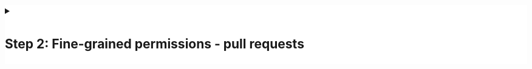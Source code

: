 </details>



<details id=2>
<summary><h2>Step 2: Fine-grained permissions - pull requests</h2></summary>

_You successfully authenticated and retrieved a Vault secret using GitHub OIDC! :tada:_

What did we just do, and how?

### The GitHub OIDC Workflow

Let's understand the [workflow file that you just ran](/.github/workflows/1-oidc-hello-world.yml).

```yml
permissions:
  # Need `contents: read` to checkout the repository
  # Need `id-token: write` to use the GitHub OIDC token
  # Reference: https://docs.github.com/en/actions/deployment/security-hardening-your-deployments/configuring-openid-connect-in-cloud-providers#adding-permissions-settings
  contents: read
  id-token: write
```

To enable a workflow to use OIDC, you must grant the `id-token: write` permission.
When you start defining permissions, all the default permissions are removed, so you have to add them back in.
Typically, you will always need `contents: read` to checkout the repository.

You can read more about the required workflow permissions on [GitHub's docs](https://docs.github.com/en/actions/deployment/security-hardening-your-deployments/about-security-hardening-with-openid-connect#adding-permissions-settings).
Also see ["Permissions for the `GITHUB_TOKEN`"](https://docs.github.com/en/actions/security-guides/automatic-token-authentication#permissions-for-the-github_token).

```yml
# Initializes Vault with a JWT backend for GitHub OIDC
# and sets up a role, policy, and secret to retrieve.
- name: Setup Vault
  env:
    VAULT_ADDR: http://127.0.0.1:8200
  run: ./.github/script/1-setup.sh
```

For the purposes of this course, we set up a dev Vault instance for you to authenticate against using OIDC.
We'll take a look at this setup script in a moment.

```yml
- name: Retrieve Secrets
  uses: hashicorp/vault-action@v2.4.3
  id: secrets
  with:
    url: http://127.0.0.1:8200
    path: gha
    method: jwt
    exportEnv: false
    # The previous step created a `hello-world` Vault role in `.github/script/1-setup.sh`.
    # The role is configured to accept the GitHub OIDC token if it is issued by GitHub - therefore allowing any repo on GitHub.com.
    # More specifically, if the `iss` claim is `https://token.actions.githubusercontent.com`.
    role: hello-world
    # Retrieve a secret from the KV v2 secrets engine at the mount point `secret`.
    secrets: |
      secret/data/foobar hello | WORLD ;
```
